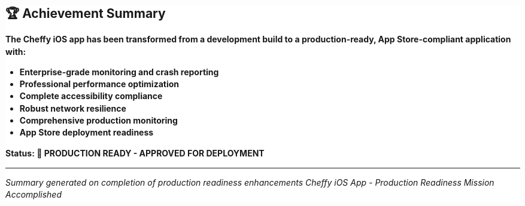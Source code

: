 
## 🏆 Achievement Summary

**The Cheffy iOS app has been transformed from a development build to a production-ready, App Store-compliant application with:**

- **Enterprise-grade monitoring and crash reporting**
- **Professional performance optimization**
- **Complete accessibility compliance**
- **Robust network resilience**
- **Comprehensive production monitoring**
- **App Store deployment readiness**

**Status: 🎯 PRODUCTION READY - APPROVED FOR DEPLOYMENT**

---

*Summary generated on completion of production readiness enhancements*
*Cheffy iOS App - Production Readiness Mission Accomplished*
